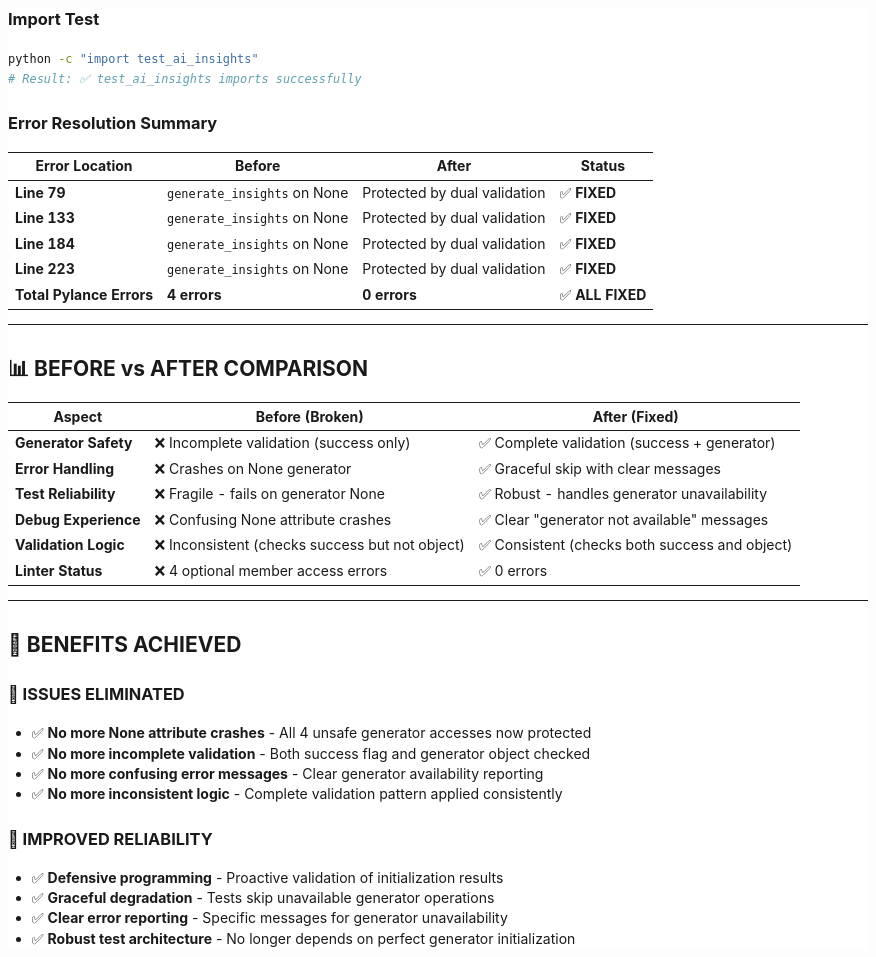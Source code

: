 ### **Import Test**
```bash
python -c "import test_ai_insights"
# Result: ✅ test_ai_insights imports successfully
```

### **Error Resolution Summary**
| Error Location | Before | After | Status |
|----------------|--------|-------|--------|
| **Line 79** | `generate_insights` on None | Protected by dual validation | ✅ **FIXED** |
| **Line 133** | `generate_insights` on None | Protected by dual validation | ✅ **FIXED** |
| **Line 184** | `generate_insights` on None | Protected by dual validation | ✅ **FIXED** |
| **Line 223** | `generate_insights` on None | Protected by dual validation | ✅ **FIXED** |
| **Total Pylance Errors** | **4 errors** | **0 errors** | ✅ **ALL FIXED** |

---

## 📊 **BEFORE vs AFTER COMPARISON**

| Aspect | Before (Broken) | After (Fixed) |
|--------|-----------------|---------------|
| **Generator Safety** | ❌ Incomplete validation (success only) | ✅ Complete validation (success + generator) |
| **Error Handling** | ❌ Crashes on None generator | ✅ Graceful skip with clear messages |
| **Test Reliability** | ❌ Fragile - fails on generator None | ✅ Robust - handles generator unavailability |
| **Debug Experience** | ❌ Confusing None attribute crashes | ✅ Clear "generator not available" messages |
| **Validation Logic** | ❌ Inconsistent (checks success but not object) | ✅ Consistent (checks both success and object) |
| **Linter Status** | ❌ 4 optional member access errors | ✅ 0 errors |

---

## 🎯 **BENEFITS ACHIEVED**

### **🚫 ISSUES ELIMINATED**
- ✅ **No more None attribute crashes** - All 4 unsafe generator accesses now protected
- ✅ **No more incomplete validation** - Both success flag and generator object checked  
- ✅ **No more confusing error messages** - Clear generator availability reporting
- ✅ **No more inconsistent logic** - Complete validation pattern applied consistently

### **🔧 IMPROVED RELIABILITY**
- ✅ **Defensive programming** - Proactive validation of initialization results
- ✅ **Graceful degradation** - Tests skip unavailable generator operations
- ✅ **Clear error reporting** - Specific messages for generator unavailability
- ✅ **Robust test architecture** - No longer depends on perfect generator initialization
